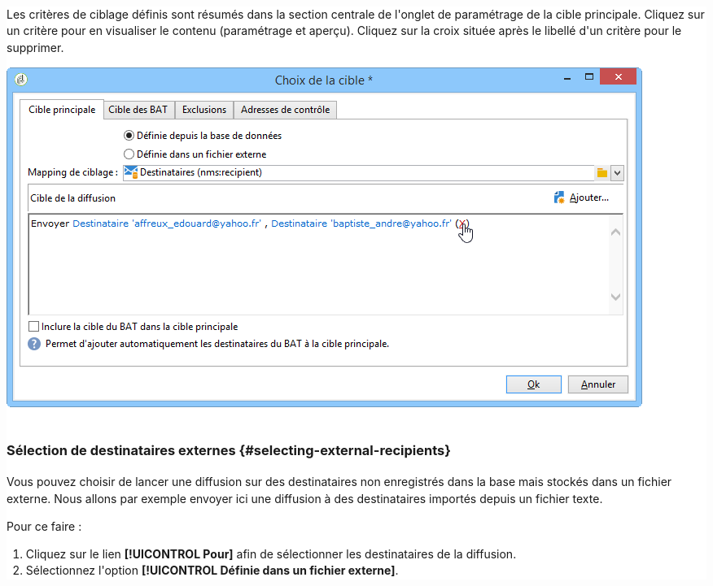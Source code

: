    Les critères de ciblage définis sont résumés dans la section centrale de l&#39;onglet de paramétrage de la cible principale. Cliquez sur un critère pour en visualiser le contenu (paramétrage et aperçu). Cliquez sur la croix située après le libellé d&#39;un critère pour le supprimer.

   ![](assets/s_ncs_user_wizard_email02h.png)

### Sélection de destinataires externes {#selecting-external-recipients}

Vous pouvez choisir de lancer une diffusion sur des destinataires non enregistrés dans la base mais stockés dans un fichier externe. Nous allons par exemple envoyer ici une diffusion à des destinataires importés depuis un fichier texte.

Pour ce faire :

1. Cliquez sur le lien **[!UICONTROL Pour]** afin de sélectionner les destinataires de la diffusion.
1. Sélectionnez l&#39;option **[!UICONTROL Définie dans un fichier externe]**.
